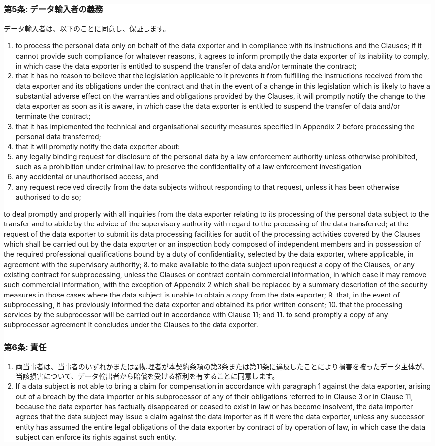 ### [](#clause-5-obligations-of-the-data-importer)第5条: データ輸入者の義務 ###

データ輸入者は、以下のことに同意し、保証します。

1. to process the personal data only on behalf of the data exporter and in compliance with its instructions and the Clauses; if it cannot provide such compliance for whatever reasons, it agrees to inform promptly the data exporter of its inability to comply, in which case the data exporter is entitled to suspend the transfer of data and/or terminate the contract;
2. that it has no reason to believe that the legislation applicable to it prevents it from fulfilling the instructions received from the data exporter and its obligations under the contract and that in the event of a change in this legislation which is likely to have a substantial adverse effect on the warranties and obligations provided by the Clauses, it will promptly notify the change to the data exporter as soon as it is aware, in which case the data exporter is entitled to suspend the transfer of data and/or terminate the contract;
3. that it has implemented the technical and organisational security measures specified in Appendix 2 before processing the personal data transferred;
4. that it will promptly notify the data exporter about:
1. any legally binding request for disclosure of the personal data by a law enforcement authority unless otherwise prohibited, such as a prohibition under criminal law to preserve the confidentiality of a law enforcement investigation,
2. any accidental or unauthorised access, and
3. any request received directly from the data subjects without responding to that request, unless it has been otherwise authorised to do so;

to deal promptly and properly with all inquiries from the data exporter relating to its processing of the personal data subject to the transfer and to abide by the advice of the supervisory authority with regard to the processing of the data transferred; at the request of the data exporter to submit its data processing facilities for audit of the processing activities covered by the Clauses which shall be carried out by the data exporter or an inspection body composed of independent members and in possession of the required professional qualifications bound by a duty of confidentiality, selected by the data exporter, where applicable, in agreement with the supervisory authority;
8. to make available to the data subject upon request a copy of the Clauses, or any existing contract for subprocessing, unless the Clauses or contract contain commercial information, in which case it may remove such commercial information, with the exception of Appendix 2 which shall be replaced by a summary description of the security measures in those cases where the data subject is unable to obtain a copy from the data exporter;
9. that, in the event of subprocessing, it has previously informed the data exporter and obtained its prior written consent;
10. that the processing services by the subprocessor will be carried out in accordance with Clause 11; and
11. to send promptly a copy of any subprocessor agreement it concludes under the Clauses to the data exporter.

### [](#clause-6-liability)第6条: 責任 ###

1. 両当事者は、当事者のいずれかまたは副処理者が本契約条項の第3条または第11条に違反したことにより損害を被ったデータ主体が、当該損害について、データ輸出者から賠償を受ける権利を有することに同意します。
2. If a data subject is not able to bring a claim for compensation in accordance with paragraph 1 against the data exporter, arising out of a breach by the data importer or his subprocessor of any of their obligations referred to in Clause 3 or in Clause 11, because the data exporter has factually disappeared or ceased to exist in law or has become insolvent, the data importer agrees that the data subject may issue a claim against the data importer as if it were the data exporter, unless any successor entity has assumed the entire legal obligations of the data exporter by contract of by operation of law, in which case the data subject can enforce its rights against such entity.
